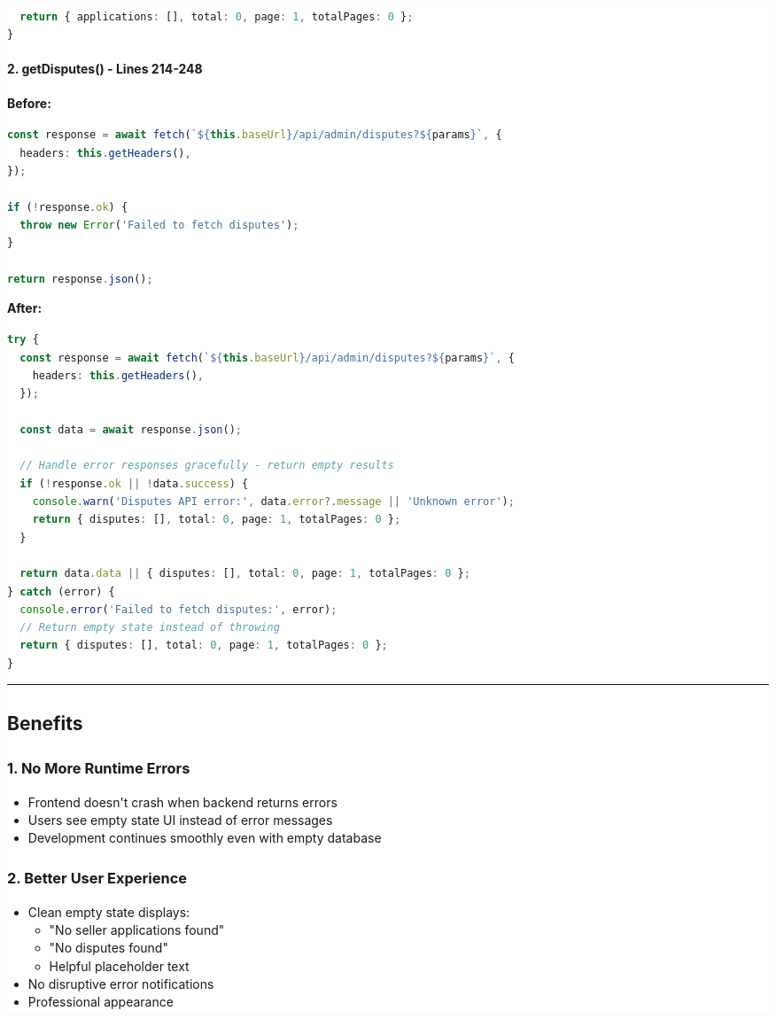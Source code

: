 ```typescript
  return { applications: [], total: 0, page: 1, totalPages: 0 };
}
```

#### 2. getDisputes() - Lines 214-248

**Before:**
```typescript
const response = await fetch(`${this.baseUrl}/api/admin/disputes?${params}`, {
  headers: this.getHeaders(),
});

if (!response.ok) {
  throw new Error('Failed to fetch disputes');
}

return response.json();
```

**After:**
```typescript
try {
  const response = await fetch(`${this.baseUrl}/api/admin/disputes?${params}`, {
    headers: this.getHeaders(),
  });

  const data = await response.json();

  // Handle error responses gracefully - return empty results
  if (!response.ok || !data.success) {
    console.warn('Disputes API error:', data.error?.message || 'Unknown error');
    return { disputes: [], total: 0, page: 1, totalPages: 0 };
  }

  return data.data || { disputes: [], total: 0, page: 1, totalPages: 0 };
} catch (error) {
  console.error('Failed to fetch disputes:', error);
  // Return empty state instead of throwing
  return { disputes: [], total: 0, page: 1, totalPages: 0 };
}
```

---

## Benefits

### 1. **No More Runtime Errors**
- Frontend doesn't crash when backend returns errors
- Users see empty state UI instead of error messages
- Development continues smoothly even with empty database

### 2. **Better User Experience**
- Clean empty state displays:
  - "No seller applications found"
  - "No disputes found"
  - Helpful placeholder text
- No disruptive error notifications
- Professional appearance
